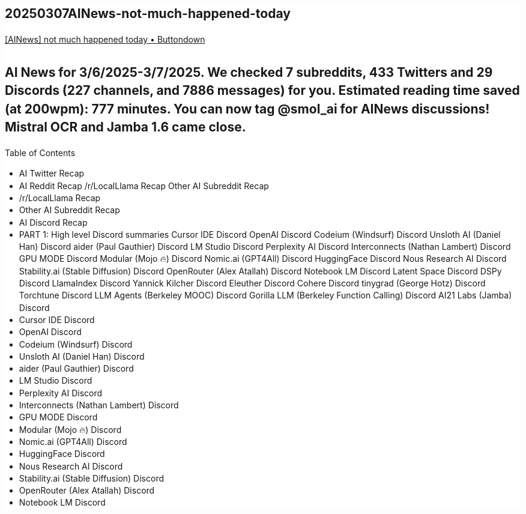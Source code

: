 ## 20250307AINews-not-much-happened-today

[[AINews] not much happened today • Buttondown](https://buttondown.com/ainews/archive/ainews-not-much-happened-today-3137/)

AI News for 3/6/2025-3/7/2025. We checked 7 subreddits, 433 Twitters and 29 Discords (227 channels, and 7886 messages) for you. Estimated reading time saved (at 200wpm): 777 minutes. You can now tag @smol_ai for AINews discussions!
Mistral OCR and Jamba 1.6 came close.
---

Table of Contents

* AI Twitter Recap
* AI Reddit Recap
/r/LocalLlama Recap
Other AI Subreddit Recap
* /r/LocalLlama Recap
* Other AI Subreddit Recap
* AI Discord Recap
* PART 1: High level Discord summaries
Cursor IDE Discord
OpenAI Discord
Codeium (Windsurf) Discord
Unsloth AI (Daniel Han) Discord
aider (Paul Gauthier) Discord
LM Studio Discord
Perplexity AI Discord
Interconnects (Nathan Lambert) Discord
GPU MODE Discord
Modular (Mojo 🔥) Discord
Nomic.ai (GPT4All) Discord
HuggingFace Discord
Nous Research AI Discord
Stability.ai (Stable Diffusion) Discord
OpenRouter (Alex Atallah) Discord
Notebook LM Discord
Latent Space Discord
DSPy Discord
LlamaIndex Discord
Yannick Kilcher Discord
Eleuther Discord
Cohere Discord
tinygrad (George Hotz) Discord
Torchtune Discord
LLM Agents (Berkeley MOOC) Discord
Gorilla LLM (Berkeley Function Calling) Discord
AI21 Labs (Jamba) Discord
* Cursor IDE Discord
* OpenAI Discord
* Codeium (Windsurf) Discord
* Unsloth AI (Daniel Han) Discord
* aider (Paul Gauthier) Discord
* LM Studio Discord
* Perplexity AI Discord
* Interconnects (Nathan Lambert) Discord
* GPU MODE Discord
* Modular (Mojo 🔥) Discord
* Nomic.ai (GPT4All) Discord
* HuggingFace Discord
* Nous Research AI Discord
* Stability.ai (Stable Diffusion) Discord
* OpenRouter (Alex Atallah) Discord
* Notebook LM Discord